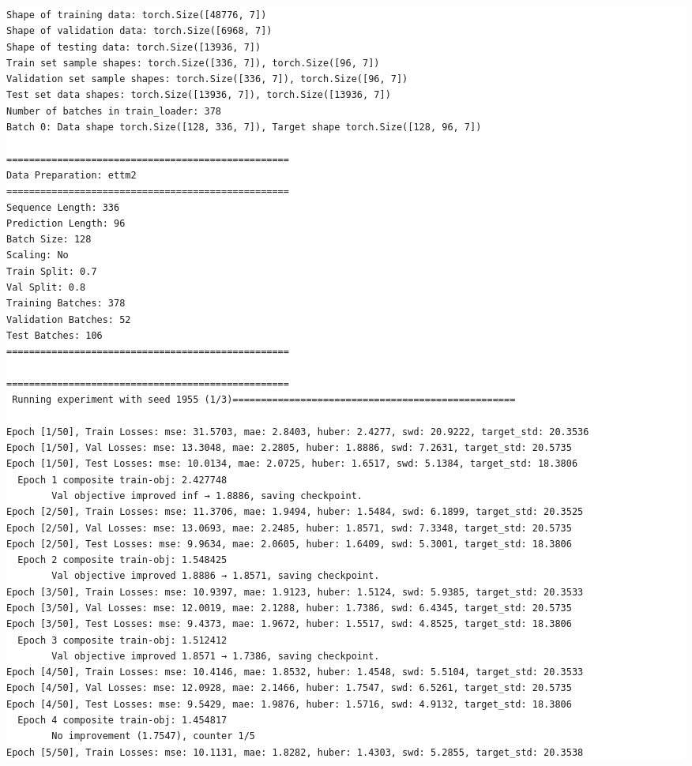 ```python


```

    Shape of training data: torch.Size([48776, 7])
    Shape of validation data: torch.Size([6968, 7])
    Shape of testing data: torch.Size([13936, 7])
    Train set sample shapes: torch.Size([336, 7]), torch.Size([96, 7])
    Validation set sample shapes: torch.Size([336, 7]), torch.Size([96, 7])
    Test set data shapes: torch.Size([13936, 7]), torch.Size([13936, 7])
    Number of batches in train_loader: 378
    Batch 0: Data shape torch.Size([128, 336, 7]), Target shape torch.Size([128, 96, 7])
    
    ==================================================
    Data Preparation: ettm2
    ==================================================
    Sequence Length: 336
    Prediction Length: 96
    Batch Size: 128
    Scaling: No
    Train Split: 0.7
    Val Split: 0.8
    Training Batches: 378
    Validation Batches: 52
    Test Batches: 106
    ==================================================
    
    ==================================================
     Running experiment with seed 1955 (1/3)==================================================
    
    Epoch [1/50], Train Losses: mse: 31.5703, mae: 2.8403, huber: 2.4277, swd: 20.9222, target_std: 20.3536
    Epoch [1/50], Val Losses: mse: 13.3048, mae: 2.2805, huber: 1.8886, swd: 7.2631, target_std: 20.5735
    Epoch [1/50], Test Losses: mse: 10.0134, mae: 2.0725, huber: 1.6517, swd: 5.1384, target_std: 18.3806
      Epoch 1 composite train-obj: 2.427748
            Val objective improved inf → 1.8886, saving checkpoint.
    Epoch [2/50], Train Losses: mse: 11.3706, mae: 1.9494, huber: 1.5484, swd: 6.1899, target_std: 20.3525
    Epoch [2/50], Val Losses: mse: 13.0693, mae: 2.2485, huber: 1.8571, swd: 7.3348, target_std: 20.5735
    Epoch [2/50], Test Losses: mse: 9.9634, mae: 2.0605, huber: 1.6409, swd: 5.3001, target_std: 18.3806
      Epoch 2 composite train-obj: 1.548425
            Val objective improved 1.8886 → 1.8571, saving checkpoint.
    Epoch [3/50], Train Losses: mse: 10.9397, mae: 1.9123, huber: 1.5124, swd: 5.9385, target_std: 20.3533
    Epoch [3/50], Val Losses: mse: 12.0019, mae: 2.1288, huber: 1.7386, swd: 6.4345, target_std: 20.5735
    Epoch [3/50], Test Losses: mse: 9.4373, mae: 1.9672, huber: 1.5517, swd: 4.8525, target_std: 18.3806
      Epoch 3 composite train-obj: 1.512412
            Val objective improved 1.8571 → 1.7386, saving checkpoint.
    Epoch [4/50], Train Losses: mse: 10.4146, mae: 1.8532, huber: 1.4548, swd: 5.5104, target_std: 20.3533
    Epoch [4/50], Val Losses: mse: 12.0928, mae: 2.1466, huber: 1.7547, swd: 6.5261, target_std: 20.5735
    Epoch [4/50], Test Losses: mse: 9.5429, mae: 1.9876, huber: 1.5716, swd: 4.9132, target_std: 18.3806
      Epoch 4 composite train-obj: 1.454817
            No improvement (1.7547), counter 1/5
    Epoch [5/50], Train Losses: mse: 10.1131, mae: 1.8282, huber: 1.4303, swd: 5.2855, target_std: 20.3538